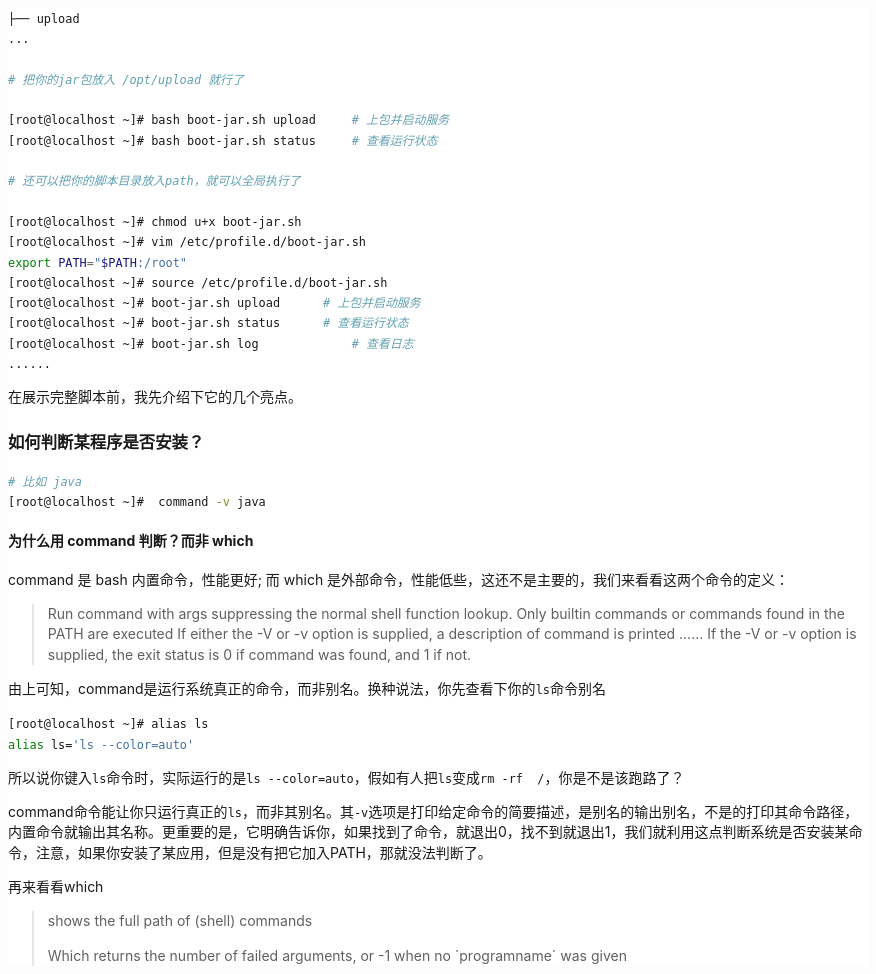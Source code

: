 ```bash
├── upload
...

# 把你的jar包放入 /opt/upload 就行了

[root@localhost ~]# bash boot-jar.sh upload		# 上包并启动服务
[root@localhost ~]# bash boot-jar.sh status		# 查看运行状态

# 还可以把你的脚本目录放入path，就可以全局执行了

[root@localhost ~]# chmod u+x boot-jar.sh
[root@localhost ~]# vim /etc/profile.d/boot-jar.sh
export PATH="$PATH:/root"
[root@localhost ~]# source /etc/profile.d/boot-jar.sh
[root@localhost ~]# boot-jar.sh upload		# 上包并启动服务
[root@localhost ~]# boot-jar.sh status		# 查看运行状态
[root@localhost ~]# boot-jar.sh log		        # 查看日志
......
```
在展示完整脚本前，我先介绍下它的几个亮点。



### 如何判断某程序是否安装？

```bash
# 比如 java 
[root@localhost ~]#  command -v java
```
#### 为什么用 command 判断？而非 which

command 是 bash 内置命令，性能更好; 而 which 是外部命令，性能低些，这还不是主要的，我们来看看这两个命令的定义：

>Run command with args suppressing the normal shell function lookup. Only builtin commands or commands found in the PATH are executed
> If either the  -V or  -v  option  is  supplied, a description of command is printed
> ......
> If the -V or -v option is supplied, the exit status  is  0  if  command  was found, and 1 if not. 

由上可知，command是运行系统真正的命令，而非别名。换种说法，你先查看下你的`ls`命令别名

```bash
[root@localhost ~]# alias ls
alias ls='ls --color=auto'
```
所以说你键入`ls`命令时，实际运行的是`ls --color=auto`，假如有人把`ls`变成`rm -rf  /`，你是不是该跑路了？

command命令能让你只运行真正的`ls`，而非其别名。其`-v`选项是打印给定命令的简要描述，是别名的输出别名，不是的打印其命令路径，内置命令就输出其名称。更重要的是，它明确告诉你，如果找到了命令，就退出0，找不到就退出1，我们就利用这点判断系统是否安装某命令，注意，如果你安装了某应用，但是没有把它加入PATH，那就没法判断了。

再来看看which
> shows the full path of (shell) commands
>
> Which returns the number of failed arguments, or -1 when no `programname´ was given
